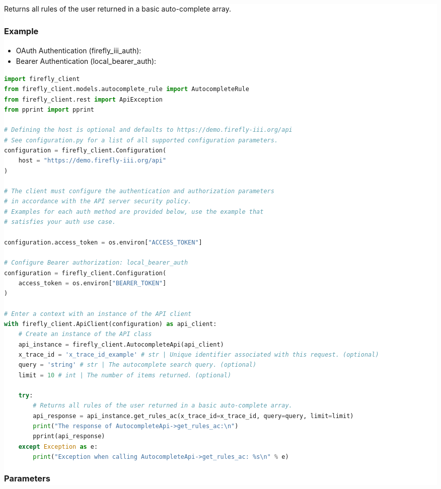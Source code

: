 Returns all rules of the user returned in a basic auto-complete array.

### Example

* OAuth Authentication (firefly_iii_auth):
* Bearer Authentication (local_bearer_auth):

```python
import firefly_client
from firefly_client.models.autocomplete_rule import AutocompleteRule
from firefly_client.rest import ApiException
from pprint import pprint

# Defining the host is optional and defaults to https://demo.firefly-iii.org/api
# See configuration.py for a list of all supported configuration parameters.
configuration = firefly_client.Configuration(
    host = "https://demo.firefly-iii.org/api"
)

# The client must configure the authentication and authorization parameters
# in accordance with the API server security policy.
# Examples for each auth method are provided below, use the example that
# satisfies your auth use case.

configuration.access_token = os.environ["ACCESS_TOKEN"]

# Configure Bearer authorization: local_bearer_auth
configuration = firefly_client.Configuration(
    access_token = os.environ["BEARER_TOKEN"]
)

# Enter a context with an instance of the API client
with firefly_client.ApiClient(configuration) as api_client:
    # Create an instance of the API class
    api_instance = firefly_client.AutocompleteApi(api_client)
    x_trace_id = 'x_trace_id_example' # str | Unique identifier associated with this request. (optional)
    query = 'string' # str | The autocomplete search query. (optional)
    limit = 10 # int | The number of items returned. (optional)

    try:
        # Returns all rules of the user returned in a basic auto-complete array.
        api_response = api_instance.get_rules_ac(x_trace_id=x_trace_id, query=query, limit=limit)
        print("The response of AutocompleteApi->get_rules_ac:\n")
        pprint(api_response)
    except Exception as e:
        print("Exception when calling AutocompleteApi->get_rules_ac: %s\n" % e)
```



### Parameters
